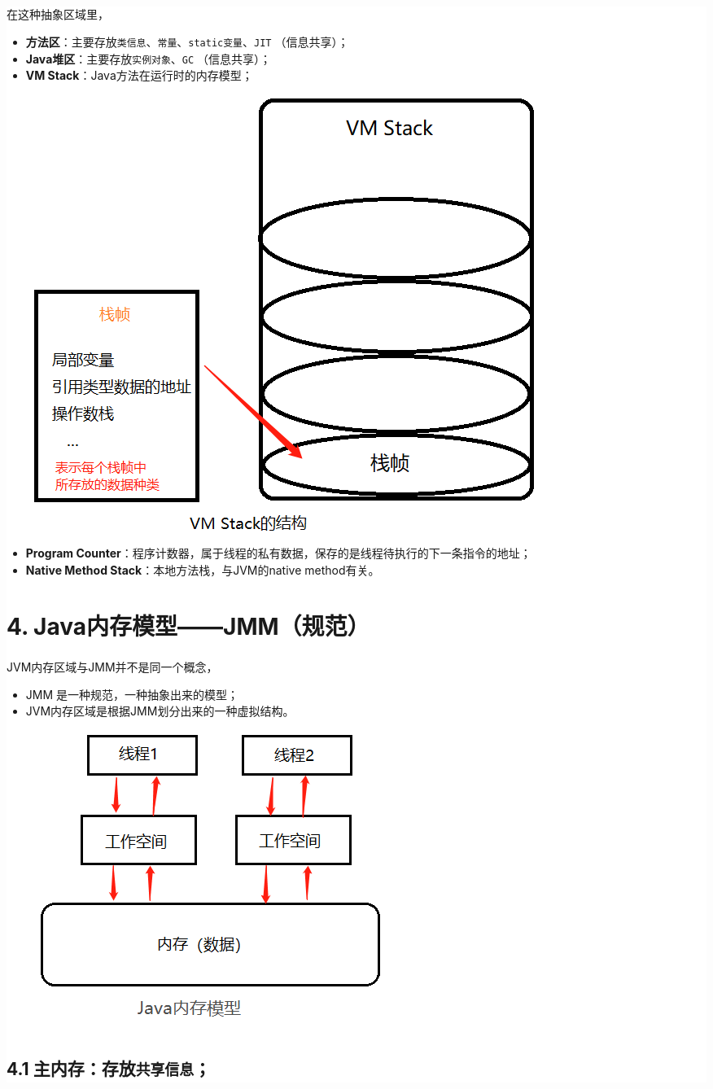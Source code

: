 在这种抽象区域里，  
- **方法区**：主要存放`类信息`、`常量`、`static变量`、`JIT` （信息共享）；
- **Java堆区**：主要存放`实例对象`、`GC`  （信息共享）；
- **VM Stack**：Java方法在运行时的内存模型；  
![vmStack](img/vmStack.png)
- **Program Counter**：程序计数器，属于线程的私有数据，保存的是线程待执行的下一条指令的地址；
- **Native Method Stack**：本地方法栈，与JVM的native method有关。
# 4. Java内存模型——JMM（规范）
JVM内存区域与JMM并不是同一个概念，
- JMM 是一种规范，一种抽象出来的模型；
- JVM内存区域是根据JMM划分出来的一种虚拟结构。  
![JMM](img/JMM.png)
## 4.1 主内存：存放`共享信息`；